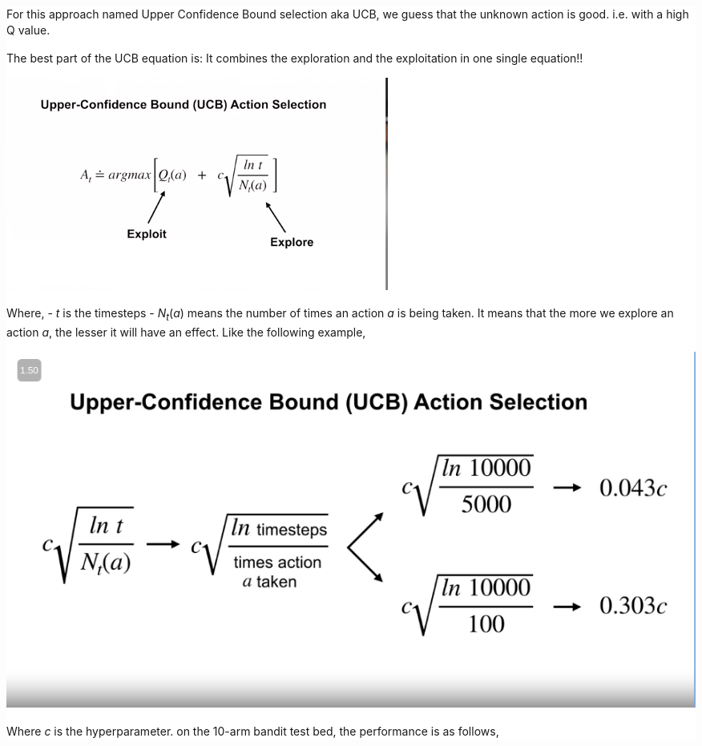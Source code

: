 For this approach named Upper Confidence Bound selection aka UCB, we guess that the unknown action is good. i.e. with a high Q value.

The best part of the UCB equation is: It combines the exploration and the exploitation in one single equation!!

![Screenshot from 2023-07-03 15-29-56](/images/RL_1_W1_blog/image_18_ucb_equation.png)

Where,
    - $t$ is the timesteps
    - $N_t(a)$ means the number of times an action $a$ is being taken. It means that the more we explore an action $a$, the lesser it will have an effect. Like the following example,

![Screenshot from 2023-07-03 15-33-09](/images/RL_1_W1_blog/image_19_ucb_equation_demonstration.png)

Where $c$ is the hyperparameter. on the 10-arm bandit test bed, the performance is as follows,
